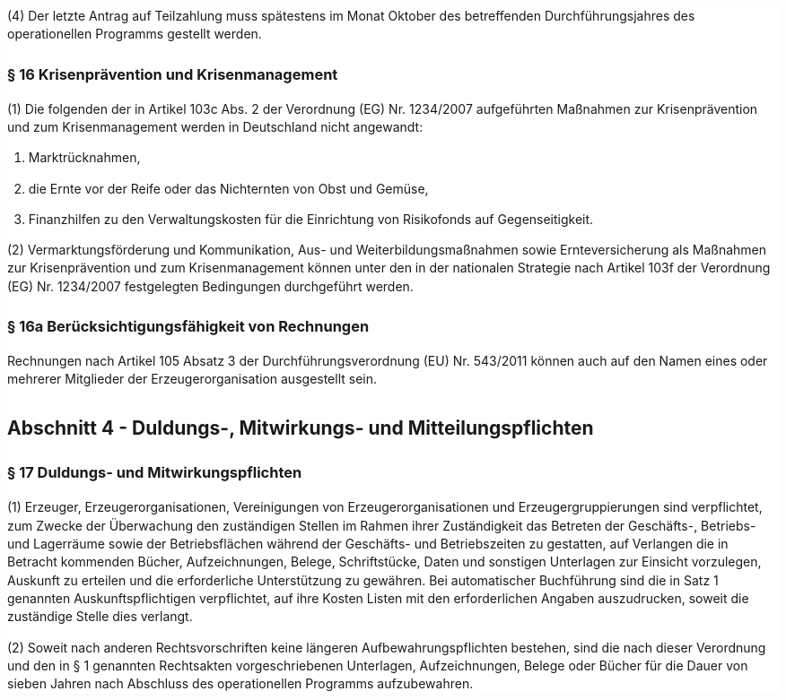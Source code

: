 (4) Der letzte Antrag auf Teilzahlung muss spätestens im Monat Oktober
des betreffenden Durchführungsjahres des operationellen Programms
gestellt werden.

### § 16 Krisenprävention und Krisenmanagement

(1) Die folgenden der in Artikel 103c Abs. 2 der Verordnung (EG) Nr.
1234/2007 aufgeführten Maßnahmen zur Krisenprävention und zum
Krisenmanagement werden in Deutschland nicht angewandt:

1.  Marktrücknahmen,


2.  die Ernte vor der Reife oder das Nichternten von Obst und Gemüse,


3.  Finanzhilfen zu den Verwaltungskosten für die Einrichtung von
    Risikofonds auf Gegenseitigkeit.




(2) Vermarktungsförderung und Kommunikation, Aus- und
Weiterbildungsmaßnahmen sowie Ernteversicherung als Maßnahmen zur
Krisenprävention und zum Krisenmanagement können unter den in der
nationalen Strategie nach Artikel 103f der Verordnung (EG) Nr.
1234/2007 festgelegten Bedingungen durchgeführt werden.

### § 16a Berücksichtigungsfähigkeit von Rechnungen

Rechnungen nach Artikel 105 Absatz 3 der Durchführungsverordnung (EU)
Nr. 543/2011 können auch auf den Namen eines oder mehrerer Mitglieder
der Erzeugerorganisation ausgestellt sein.

## Abschnitt 4 - Duldungs-, Mitwirkungs- und Mitteilungspflichten

### § 17 Duldungs- und Mitwirkungspflichten

(1) Erzeuger, Erzeugerorganisationen, Vereinigungen von
Erzeugerorganisationen und Erzeugergruppierungen sind verpflichtet,
zum Zwecke der Überwachung den zuständigen Stellen im Rahmen ihrer
Zuständigkeit das Betreten der Geschäfts-, Betriebs- und Lagerräume
sowie der Betriebsflächen während der Geschäfts- und Betriebszeiten zu
gestatten, auf Verlangen die in Betracht kommenden Bücher,
Aufzeichnungen, Belege, Schriftstücke, Daten und sonstigen Unterlagen
zur Einsicht vorzulegen, Auskunft zu erteilen und die erforderliche
Unterstützung zu gewähren. Bei automatischer Buchführung sind die in
Satz 1 genannten Auskunftspflichtigen verpflichtet, auf ihre Kosten
Listen mit den erforderlichen Angaben auszudrucken, soweit die
zuständige Stelle dies verlangt.

(2) Soweit nach anderen Rechtsvorschriften keine längeren
Aufbewahrungspflichten bestehen, sind die nach dieser Verordnung und
den in § 1 genannten Rechtsakten vorgeschriebenen Unterlagen,
Aufzeichnungen, Belege oder Bücher für die Dauer von sieben Jahren
nach Abschluss des operationellen Programms aufzubewahren.
